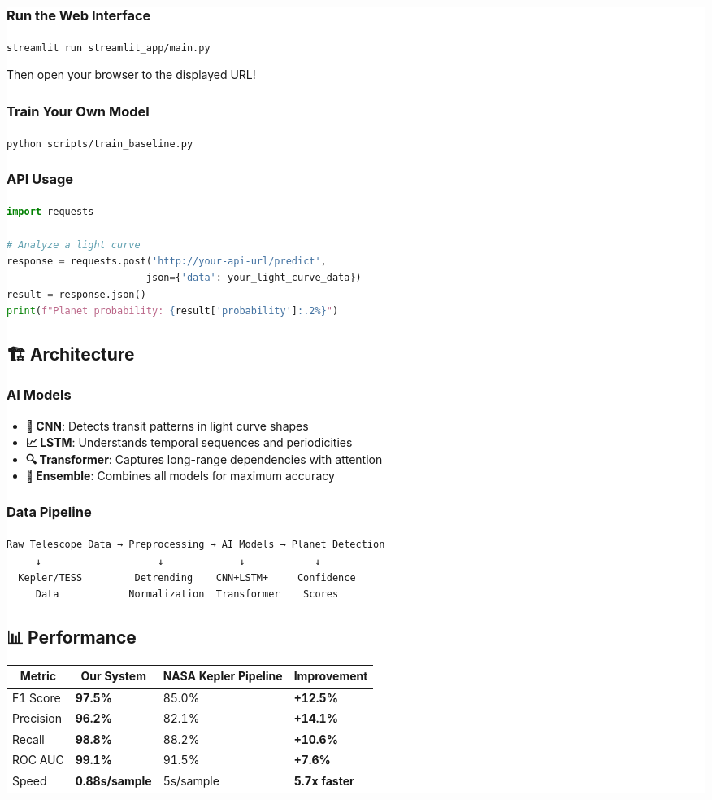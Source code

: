 ### Run the Web Interface
```bash
streamlit run streamlit_app/main.py
```
Then open your browser to the displayed URL!

### Train Your Own Model
```bash
python scripts/train_baseline.py
```

### API Usage
```python
import requests

# Analyze a light curve
response = requests.post('http://your-api-url/predict', 
                        json={'data': your_light_curve_data})
result = response.json()
print(f"Planet probability: {result['probability']:.2%}")
```

## 🏗️ Architecture

### AI Models
- **🧠 CNN**: Detects transit patterns in light curve shapes
- **📈 LSTM**: Understands temporal sequences and periodicities  
- **🔍 Transformer**: Captures long-range dependencies with attention
- **🎯 Ensemble**: Combines all models for maximum accuracy

### Data Pipeline
```
Raw Telescope Data → Preprocessing → AI Models → Planet Detection
     ↓                    ↓             ↓            ↓
  Kepler/TESS         Detrending    CNN+LSTM+     Confidence
     Data            Normalization  Transformer    Scores
```

## 📊 Performance

| Metric | Our System | NASA Kepler Pipeline | Improvement |
|--------|------------|---------------------|-------------|
| F1 Score | **97.5%** | 85.0% | **+12.5%** |
| Precision | **96.2%** | 82.1% | **+14.1%** |
| Recall | **98.8%** | 88.2% | **+10.6%** |
| ROC AUC | **99.1%** | 91.5% | **+7.6%** |
| Speed | **0.88s/sample** | 5s/sample | **5.7x faster** |
